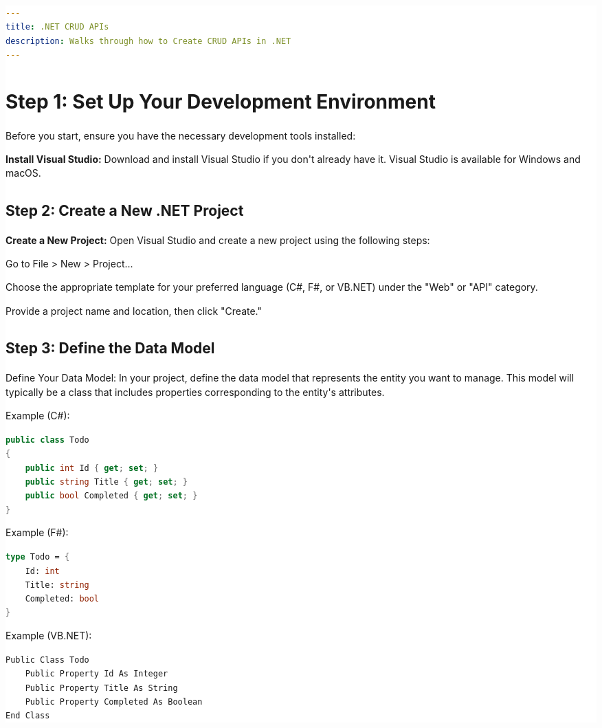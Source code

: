 ```yaml
---
title: .NET CRUD APIs
description: Walks through how to Create CRUD APIs in .NET
---
```


# Step 1: Set Up Your Development Environment
Before you start, ensure you have the necessary development tools installed:

**Install Visual Studio:** Download and install Visual Studio if you don't already have it. Visual Studio is available for Windows and macOS.

## Step 2: Create a New .NET Project
**Create a New Project:** Open Visual Studio and create a new project using the following steps:

Go to File > New > Project...

Choose the appropriate template for your preferred language (C#, F#, or VB.NET) under the "Web" or "API" category.

Provide a project name and location, then click "Create."

## Step 3: Define the Data Model
Define Your Data Model: In your project, define the data model that represents the entity you want to manage. This model will typically be a class that includes properties corresponding to the entity's attributes.

Example (C#):

```csharp
public class Todo
{
    public int Id { get; set; }
    public string Title { get; set; }
    public bool Completed { get; set; }
}
```

Example (F#):

```fsharp
type Todo = {
    Id: int
    Title: string
    Completed: bool
}
```

Example (VB.NET):

```vbnet
Public Class Todo
    Public Property Id As Integer
    Public Property Title As String
    Public Property Completed As Boolean
End Class
```

